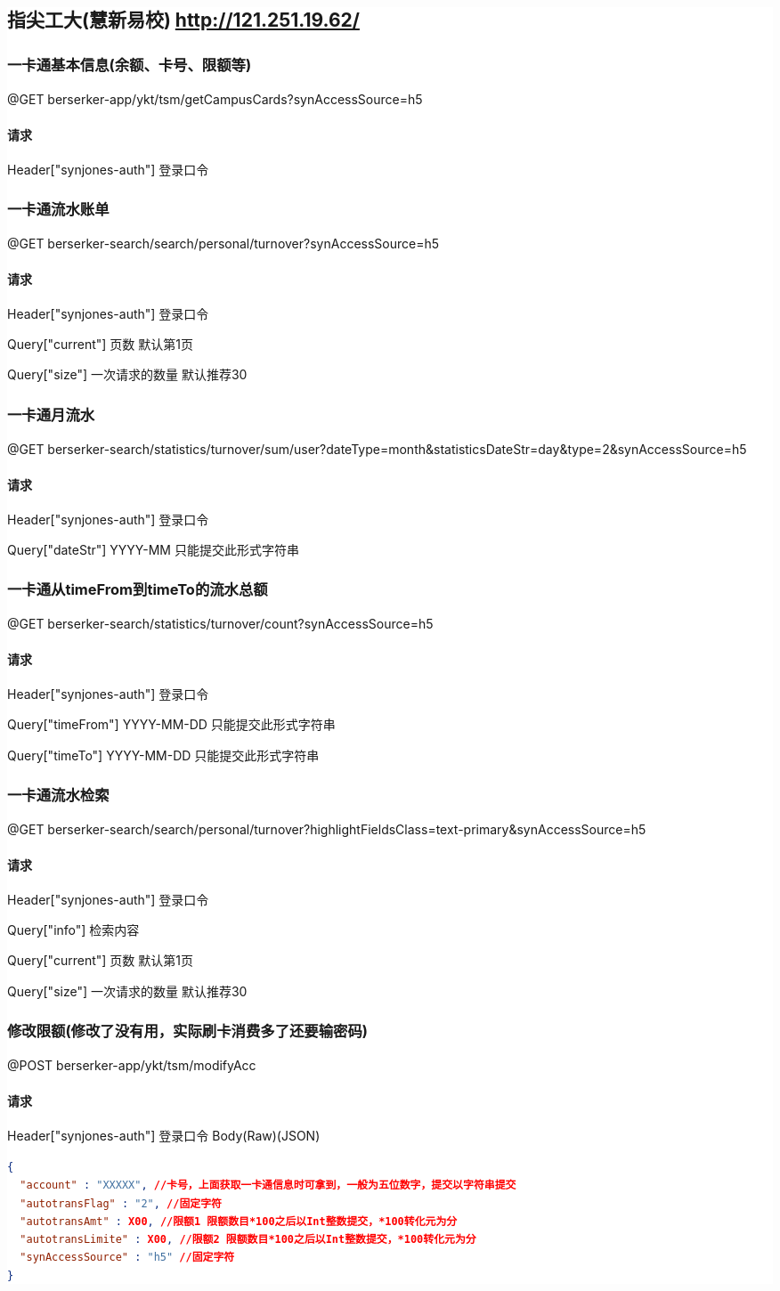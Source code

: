 ## 指尖工大(慧新易校) http://121.251.19.62/

### 一卡通基本信息(余额、卡号、限额等)
@GET berserker-app/ykt/tsm/getCampusCards?synAccessSource=h5
#### 请求
Header["synjones-auth"] 登录口令

### 一卡通流水账单
@GET berserker-search/search/personal/turnover?synAccessSource=h5
#### 请求
Header["synjones-auth"] 登录口令

Query["current"] 页数 默认第1页

Query["size"] 一次请求的数量 默认推荐30

### 一卡通月流水
@GET berserker-search/statistics/turnover/sum/user?dateType=month&statisticsDateStr=day&type=2&synAccessSource=h5
#### 请求
Header["synjones-auth"] 登录口令

Query["dateStr"] YYYY-MM 只能提交此形式字符串

### 一卡通从timeFrom到timeTo的流水总额
@GET berserker-search/statistics/turnover/count?synAccessSource=h5
#### 请求
Header["synjones-auth"] 登录口令

Query["timeFrom"] YYYY-MM-DD 只能提交此形式字符串

Query["timeTo"] YYYY-MM-DD 只能提交此形式字符串

### 一卡通流水检索
@GET berserker-search/search/personal/turnover?highlightFieldsClass=text-primary&synAccessSource=h5
#### 请求
Header["synjones-auth"] 登录口令

Query["info"] 检索内容

Query["current"] 页数 默认第1页

Query["size"] 一次请求的数量 默认推荐30

### 修改限额(修改了没有用，实际刷卡消费多了还要输密码)
@POST berserker-app/ykt/tsm/modifyAcc
#### 请求
Header["synjones-auth"] 登录口令
Body(Raw)(JSON)
```json
{
  "account" : "XXXXX", //卡号，上面获取一卡通信息时可拿到，一般为五位数字，提交以字符串提交
  "autotransFlag" : "2", //固定字符
  "autotransAmt" : X00, //限额1 限额数目*100之后以Int整数提交，*100转化元为分
  "autotransLimite" : X00, //限额2 限额数目*100之后以Int整数提交，*100转化元为分
  "synAccessSource" : "h5" //固定字符
}
```


[//]: # ()
[//]: # (### 检索通知公告)
[//]: # ()
[//]: # (@POST _web/_search/api/searchCon/create.rst?_p=YXM9MiZ0PTE0NTcmZD0zODcxJnA9MiZmPTEmbT1TTiZ8Ym5uQ29sdW1uVmlydHVhbE5hbWU9MS0m)
[//]: # ()
[//]: # (看一下JS代码，都是用Base64处理的)
[//]: # ()
[//]: # (#### 请求)
[//]: # (Form seachInfo=Base64编码后的JSON)
[//]: # (```json)
[//]: # ([)
[//]: # (    {)
[//]: # (        "field": "pageIndex",)
[//]: # (        "value": 1 //页数，默认第一页)
[//]: # (    },)
[//]: # (    {)
[//]: # (        "field": "group",)
[//]: # (        "value": 0)
[//]: # (    },)
[//]: # (    {)
[//]: # (        "field": "searchType",)
[//]: # (        "value": "")
[//]: # (    },)
[//]: # (    {)
[//]: # (        "field": "keyword",)
[//]: # (        "value": "物理" //关键词检索)
[//]: # (    },)
[//]: # (    {)
[//]: # (        "field": "recommend",)
[//]: # (        "value": "1")
[//]: # (    },)
[//]: # (    {)
[//]: # (        "field": 4,)
[//]: # (        "value": "")
[//]: # (    },)
[//]: # (    {)
[//]: # (        "field": 5,)
[//]: # (        "value": "")
[//]: # (    },)
[//]: # (    {)
[//]: # (        "field": 6,)
[//]: # (        "value": "")
[//]: # (    },)
[//]: # (    {)
[//]: # (        "field": 7,)
[//]: # (        "value": "")
[//]: # (    })
[//]: # (])
[//]: # (```)
[//]: # ()
[//]: # (#### 响应)
[//]: # (Body&#40;JSON&#41; 很迷惑的响应，居然给一堆HTML，自己用Jsoup解析一下吧)
[//]: # (```json)
[//]: # ({ "data": "一堆HTML" })
[//]: # (```)